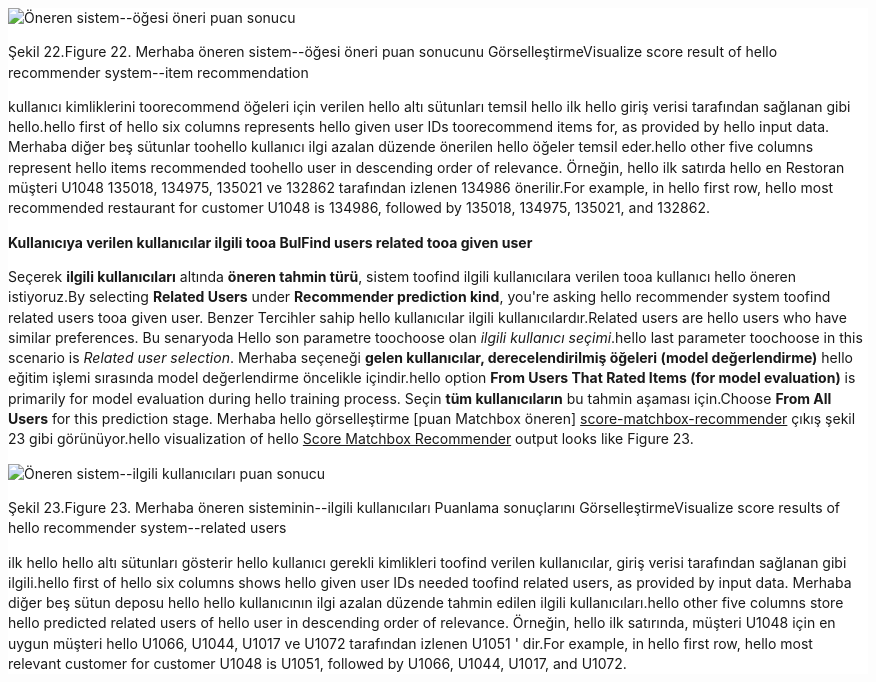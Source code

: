 
![Öneren sistem--öğesi öneri puan sonucu](./media/machine-learning-interpret-model-results/22.png)

<span data-ttu-id="29f16-324">Şekil 22.</span><span class="sxs-lookup"><span data-stu-id="29f16-324">Figure 22.</span></span> <span data-ttu-id="29f16-325">Merhaba öneren sistem--öğesi öneri puan sonucunu Görselleştirme</span><span class="sxs-lookup"><span data-stu-id="29f16-325">Visualize score result of hello recommender system--item recommendation</span></span>

<span data-ttu-id="29f16-326">kullanıcı kimliklerini toorecommend öğeleri için verilen hello altı sütunları temsil hello ilk hello giriş verisi tarafından sağlanan gibi hello.</span><span class="sxs-lookup"><span data-stu-id="29f16-326">hello first of hello six columns represents hello given user IDs toorecommend items for, as provided by hello input data.</span></span> <span data-ttu-id="29f16-327">Merhaba diğer beş sütunlar toohello kullanıcı ilgi azalan düzende önerilen hello öğeler temsil eder.</span><span class="sxs-lookup"><span data-stu-id="29f16-327">hello other five columns represent hello items recommended toohello user in descending order of relevance.</span></span> <span data-ttu-id="29f16-328">Örneğin, hello ilk satırda hello en Restoran müşteri U1048 135018, 134975, 135021 ve 132862 tarafından izlenen 134986 önerilir.</span><span class="sxs-lookup"><span data-stu-id="29f16-328">For example, in hello first row, hello most recommended restaurant for customer U1048 is 134986, followed by 135018, 134975, 135021, and 132862.</span></span>

<span data-ttu-id="29f16-329">**Kullanıcıya verilen kullanıcılar ilgili tooa Bul**</span><span class="sxs-lookup"><span data-stu-id="29f16-329">**Find users related tooa given user**</span></span>

<span data-ttu-id="29f16-330">Seçerek **ilgili kullanıcıları** altında **öneren tahmin türü**, sistem toofind ilgili kullanıcılara verilen tooa kullanıcı hello öneren istiyoruz.</span><span class="sxs-lookup"><span data-stu-id="29f16-330">By selecting **Related Users** under **Recommender prediction kind**, you're asking hello recommender system toofind related users tooa given user.</span></span> <span data-ttu-id="29f16-331">Benzer Tercihler sahip hello kullanıcılar ilgili kullanıcılardır.</span><span class="sxs-lookup"><span data-stu-id="29f16-331">Related users are hello users who have similar preferences.</span></span> <span data-ttu-id="29f16-332">Bu senaryoda Hello son parametre toochoose olan *ilgili kullanıcı seçimi*.</span><span class="sxs-lookup"><span data-stu-id="29f16-332">hello last parameter toochoose in this scenario is *Related user selection*.</span></span> <span data-ttu-id="29f16-333">Merhaba seçeneği **gelen kullanıcılar, derecelendirilmiş öğeleri (model değerlendirme)** hello eğitim işlemi sırasında model değerlendirme öncelikle içindir.</span><span class="sxs-lookup"><span data-stu-id="29f16-333">hello option **From Users That Rated Items (for model evaluation)** is primarily for model evaluation during hello training process.</span></span> <span data-ttu-id="29f16-334">Seçin **tüm kullanıcıların** bu tahmin aşaması için.</span><span class="sxs-lookup"><span data-stu-id="29f16-334">Choose **From All Users** for this prediction stage.</span></span> <span data-ttu-id="29f16-335">Merhaba hello görselleştirme [puan Matchbox öneren] [ score-matchbox-recommender] çıkış şekil 23 gibi görünüyor.</span><span class="sxs-lookup"><span data-stu-id="29f16-335">hello visualization of hello [Score Matchbox Recommender][score-matchbox-recommender] output looks like Figure 23.</span></span>

![Öneren sistem--ilgili kullanıcıları puan sonucu](./media/machine-learning-interpret-model-results/23.png)

<span data-ttu-id="29f16-337">Şekil 23.</span><span class="sxs-lookup"><span data-stu-id="29f16-337">Figure 23.</span></span> <span data-ttu-id="29f16-338">Merhaba öneren sisteminin--ilgili kullanıcıları Puanlama sonuçlarını Görselleştirme</span><span class="sxs-lookup"><span data-stu-id="29f16-338">Visualize score results of hello recommender system--related users</span></span>

<span data-ttu-id="29f16-339">ilk hello hello altı sütunları gösterir hello kullanıcı gerekli kimlikleri toofind verilen kullanıcılar, giriş verisi tarafından sağlanan gibi ilgili.</span><span class="sxs-lookup"><span data-stu-id="29f16-339">hello first of hello six columns shows hello given user IDs needed toofind related users, as provided by input data.</span></span> <span data-ttu-id="29f16-340">Merhaba diğer beş sütun deposu hello hello kullanıcının ilgi azalan düzende tahmin edilen ilgili kullanıcıları.</span><span class="sxs-lookup"><span data-stu-id="29f16-340">hello other five columns store hello predicted related users of hello user in descending order of relevance.</span></span> <span data-ttu-id="29f16-341">Örneğin, hello ilk satırında, müşteri U1048 için en uygun müşteri hello U1066, U1044, U1017 ve U1072 tarafından izlenen U1051 ' dir.</span><span class="sxs-lookup"><span data-stu-id="29f16-341">For example, in hello first row, hello most relevant customer for customer U1048 is U1051, followed by U1066, U1044, U1017, and U1072.</span></span>


[assign-to-clusters]: https://msdn.microsoft.com/library/azure/eed3ee76-e8aa-46e6-907c-9ca767f5c114/
[execute-r-script]: https://msdn.microsoft.com/library/azure/30806023-392b-42e0-94d6-6b775a6e0fd5/
[select-columns]: https://msdn.microsoft.com/library/azure/1ec722fa-b623-4e26-a44e-a50c6d726223/
[score-matchbox-recommender]: https://msdn.microsoft.com/library/azure/55544522-9a10-44bd-884f-9a91a9cec2cd/
[score-model]: https://msdn.microsoft.com/library/azure/401b4f92-e724-4d5a-be81-d5b0ff9bdb33/
[train-clustering-model]: https://msdn.microsoft.com/library/azure/bb43c744-f7fa-41d0-ae67-74ae75da3ffd/
[train-matchbox-recommender]: https://msdn.microsoft.com/library/azure/fa4aa69d-2f1c-4ba4-ad5f-90ea3a515b4c/